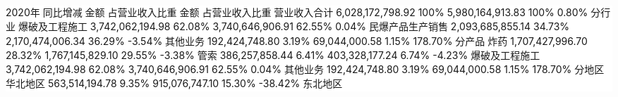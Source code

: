 2020年
同比增减
金额
占营业收入比重
金额
占营业收入比重
营业收入合计
6,028,172,798.92
100%
5,980,164,913.83
100%
0.80%
分行业
爆破及工程施工
3,742,062,194.98
62.08%
3,740,646,906.91
62.55%
0.04%
民爆产品生产销售
2,093,685,855.14
34.73%
2,170,474,006.34
36.29%
-3.54%
其他业务
192,424,748.80
3.19%
69,044,000.58
1.15%
178.70%
分产品
炸药
1,707,427,996.70
28.32%
1,767,145,829.10
29.55%
-3.38%
管索
386,257,858.44
6.41%
403,328,177.24
6.74%
-4.23%
爆破及工程施工
3,742,062,194.98
62.08%
3,740,646,906.91
62.55%
0.04%
其他业务
192,424,748.80
3.19%
69,044,000.58
1.15%
178.70%
分地区
华北地区
563,514,194.78
9.35%
915,076,747.10
15.30%
-38.42%
东北地区